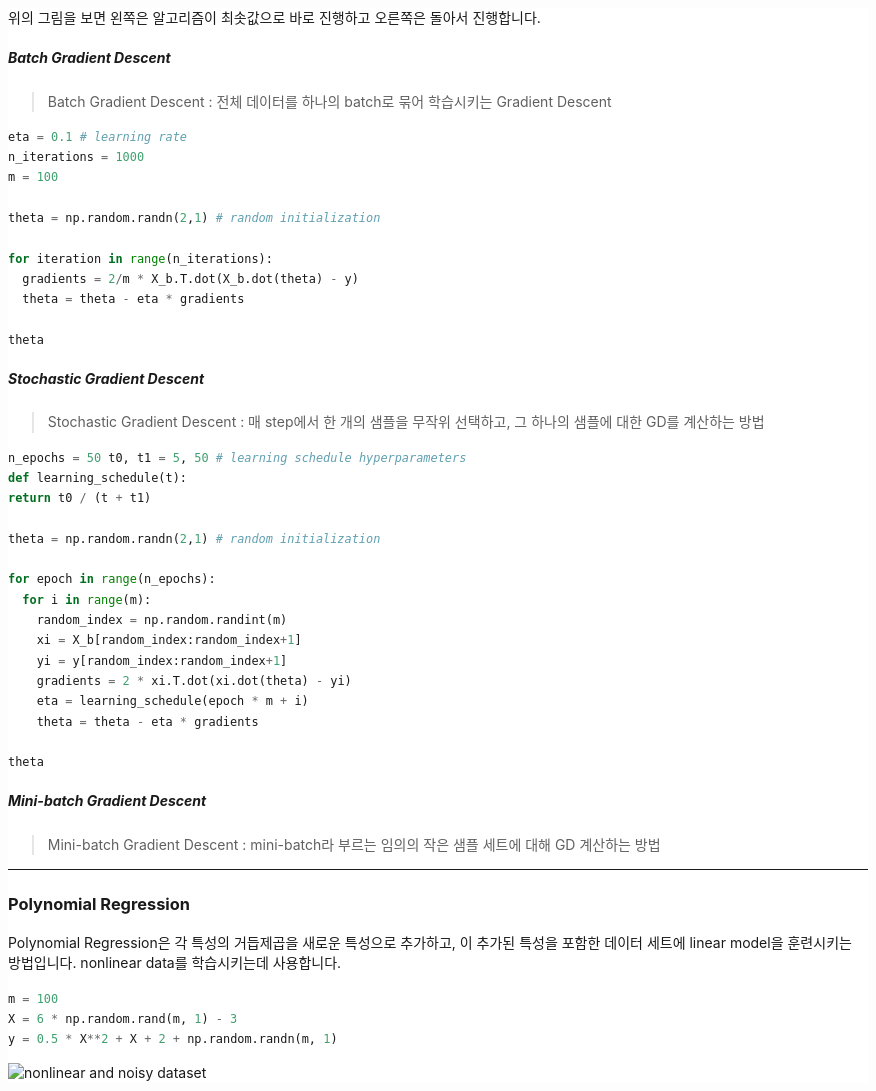 위의 그림을 보면 왼쪽은 알고리즘이 최솟값으로 바로 진행하고 오른쪽은 돌아서 진행합니다.


##### Batch Gradient Descent

> Batch Gradient Descent : 전체 데이터를 하나의 batch로 묶어 학습시키는 Gradient Descent

```python
eta = 0.1 # learning rate 
n_iterations = 1000 
m = 100 

theta = np.random.randn(2,1) # random initialization 

for iteration in range(n_iterations): 
  gradients = 2/m * X_b.T.dot(X_b.dot(theta) - y) 
  theta = theta - eta * gradients

theta
```

##### Stochastic Gradient Descent

> Stochastic Gradient Descent : 매 step에서 한 개의 샘플을 무작위 선택하고, 그 하나의 샘플에 대한 GD를 계산하는 방법

```python
n_epochs = 50 t0, t1 = 5, 50 # learning schedule hyperparameters 
def learning_schedule(t): 
return t0 / (t + t1) 

theta = np.random.randn(2,1) # random initialization 

for epoch in range(n_epochs): 
  for i in range(m): 
    random_index = np.random.randint(m) 
    xi = X_b[random_index:random_index+1] 
    yi = y[random_index:random_index+1] 
    gradients = 2 * xi.T.dot(xi.dot(theta) - yi) 
    eta = learning_schedule(epoch * m + i) 
    theta = theta - eta * gradients

theta
```

##### Mini-batch Gradient Descent

> Mini-batch Gradient Descent : mini-batch라 부르는 임의의 작은 샘플 세트에 대해 GD 계산하는 방법

---

### **Polynomial Regression**

Polynomial Regression은 각 특성의 거듭제곱을 새로운 특성으로 추가하고, 이 추가된 특성을 포함한 데이터 세트에 linear model을 훈련시키는 방법입니다. nonlinear data를 학습시키는데 사용합니다.

```python
m = 100 
X = 6 * np.random.rand(m, 1) - 3 
y = 0.5 * X**2 + X + 2 + np.random.randn(m, 1)
```
![nonlinear and noisy dataset](/ai-ml-study-ch4/9.png)
